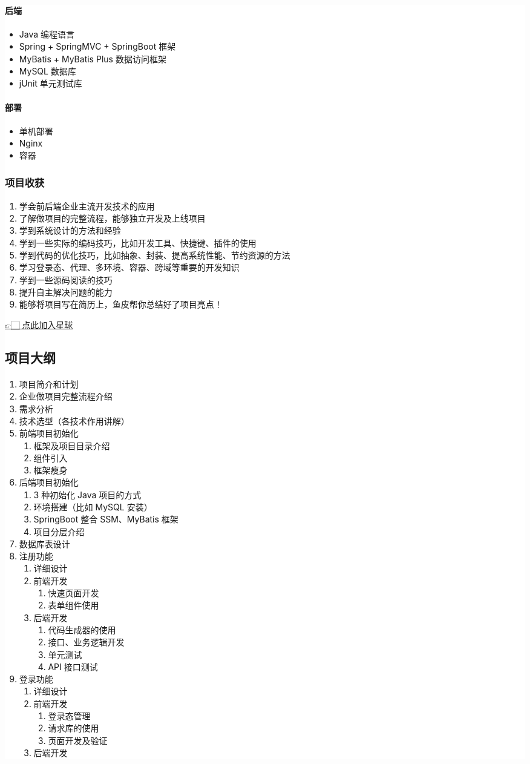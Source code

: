 

#### 后端

- Java 编程语言
- Spring + SpringMVC + SpringBoot 框架
- MyBatis + MyBatis Plus 数据访问框架
- MySQL 数据库
- jUnit 单元测试库



#### 部署

- 单机部署
- Nginx
- 容器



### 项目收获

1. 学会前后端企业主流开发技术的应用
2. 了解做项目的完整流程，能够独立开发及上线项目
3. 学到系统设计的方法和经验
4. 学到一些实际的编码技巧，比如开发工具、快捷键、插件的使用
5. 学到代码的优化技巧，比如抽象、封装、提高系统性能、节约资源的方法
6. 学习登录态、代理、多环境、容器、跨域等重要的开发知识
7. 学到一些源码阅读的技巧
8. 提升自主解决问题的能力
9. 能够将项目写在简历上，鱼皮帮你总结好了项目亮点！


[👉🏻 点此加入星球](https://yuyuanweb.feishu.cn/wiki/SDtMwjR1DituVpkz5MLc3fZLnzb)

## 项目大纲

1. 项目简介和计划
2. 企业做项目完整流程介绍
3. 需求分析
4. 技术选型（各技术作用讲解）
5. 前端项目初始化
    1. 框架及项目目录介绍
    2. 组件引入
    3. 框架瘦身
6. 后端项目初始化
    1. 3 种初始化 Java 项目的方式
    2. 环境搭建（比如 MySQL 安装）
    3. SpringBoot 整合 SSM、MyBatis 框架
    4. 项目分层介绍
7. 数据库表设计
8. 注册功能
    1. 详细设计
    2. 前端开发
        1. 快速页面开发
        2. 表单组件使用
    3. 后端开发
        1. 代码生成器的使用
        2. 接口、业务逻辑开发
        3. 单元测试
        4. API 接口测试
9. 登录功能
    1. 详细设计
    2. 前端开发
        1. 登录态管理
        2. 请求库的使用
        3. 页面开发及验证
    3. 后端开发